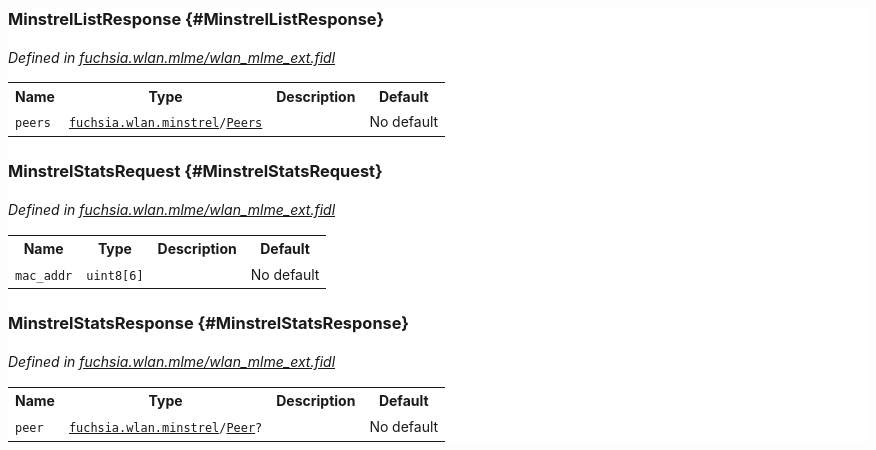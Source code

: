 ### MinstrelListResponse {#MinstrelListResponse}
*Defined in [fuchsia.wlan.mlme/wlan_mlme_ext.fidl](https://fuchsia.googlesource.com/fuchsia/+/master/sdk/fidl/fuchsia.wlan.mlme/wlan_mlme_ext.fidl#61)*





<table>
    <tr><th>Name</th><th>Type</th><th>Description</th><th>Default</th></tr><tr>
            <td><code>peers</code></td>
            <td>
                <code><a class='link' href='../fuchsia.wlan.minstrel/'>fuchsia.wlan.minstrel</a>/<a class='link' href='../fuchsia.wlan.minstrel/#Peers'>Peers</a></code>
            </td>
            <td></td>
            <td>No default</td>
        </tr>
</table>

### MinstrelStatsRequest {#MinstrelStatsRequest}
*Defined in [fuchsia.wlan.mlme/wlan_mlme_ext.fidl](https://fuchsia.googlesource.com/fuchsia/+/master/sdk/fidl/fuchsia.wlan.mlme/wlan_mlme_ext.fidl#65)*





<table>
    <tr><th>Name</th><th>Type</th><th>Description</th><th>Default</th></tr><tr>
            <td><code>mac_addr</code></td>
            <td>
                <code>uint8[6]</code>
            </td>
            <td></td>
            <td>No default</td>
        </tr>
</table>

### MinstrelStatsResponse {#MinstrelStatsResponse}
*Defined in [fuchsia.wlan.mlme/wlan_mlme_ext.fidl](https://fuchsia.googlesource.com/fuchsia/+/master/sdk/fidl/fuchsia.wlan.mlme/wlan_mlme_ext.fidl#69)*





<table>
    <tr><th>Name</th><th>Type</th><th>Description</th><th>Default</th></tr><tr>
            <td><code>peer</code></td>
            <td>
                <code><a class='link' href='../fuchsia.wlan.minstrel/'>fuchsia.wlan.minstrel</a>/<a class='link' href='../fuchsia.wlan.minstrel/#Peer'>Peer</a>?</code>
            </td>
            <td></td>
            <td>No default</td>
        </tr>
</table>
